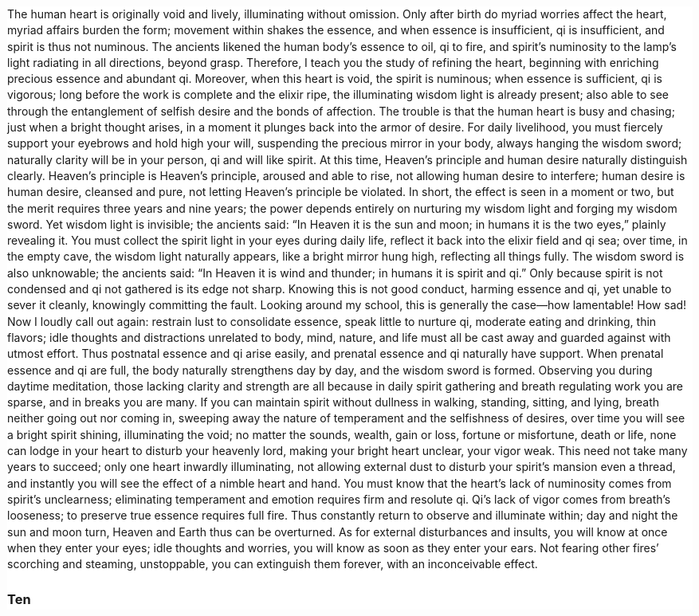 The human heart is originally void and lively, illuminating without omission. Only after birth do myriad worries affect the heart, myriad affairs burden the form; movement within shakes the essence, and when essence is insufficient, qi is insufficient, and spirit is thus not numinous. The ancients likened the human body’s essence to oil, qi to fire, and spirit’s numinosity to the lamp’s light radiating in all directions, beyond grasp. Therefore, I teach you the study of refining the heart, beginning with enriching precious essence and abundant qi. Moreover, when this heart is void, the spirit is numinous; when essence is sufficient, qi is vigorous; long before the work is complete and the elixir ripe, the illuminating wisdom light is already present; also able to see through the entanglement of selfish desire and the bonds of affection. The trouble is that the human heart is busy and chasing; just when a bright thought arises, in a moment it plunges back into the armor of desire. For daily livelihood, you must fiercely support your eyebrows and hold high your will, suspending the precious mirror in your body, always hanging the wisdom sword; naturally clarity will be in your person, qi and will like spirit. At this time, Heaven’s principle and human desire naturally distinguish clearly. Heaven’s principle is Heaven’s principle, aroused and able to rise, not allowing human desire to interfere; human desire is human desire, cleansed and pure, not letting Heaven’s principle be violated. In short, the effect is seen in a moment or two, but the merit requires three years and nine years; the power depends entirely on nurturing my wisdom light and forging my wisdom sword. Yet wisdom light is invisible; the ancients said: “In Heaven it is the sun and moon; in humans it is the two eyes,” plainly revealing it. You must collect the spirit light in your eyes during daily life, reflect it back into the elixir field and qi sea; over time, in the empty cave, the wisdom light naturally appears, like a bright mirror hung high, reflecting all things fully. The wisdom sword is also unknowable; the ancients said: “In Heaven it is wind and thunder; in humans it is spirit and qi.” Only because spirit is not condensed and qi not gathered is its edge not sharp. Knowing this is not good conduct, harming essence and qi, yet unable to sever it cleanly, knowingly committing the fault. Looking around my school, this is generally the case—how lamentable! How sad! Now I loudly call out again: restrain lust to consolidate essence, speak little to nurture qi, moderate eating and drinking, thin flavors; idle thoughts and distractions unrelated to body, mind, nature, and life must all be cast away and guarded against with utmost effort. Thus postnatal essence and qi arise easily, and prenatal essence and qi naturally have support. When prenatal essence and qi are full, the body naturally strengthens day by day, and the wisdom sword is formed. Observing you during daytime meditation, those lacking clarity and strength are all because in daily spirit gathering and breath regulating work you are sparse, and in breaks you are many. If you can maintain spirit without dullness in walking, standing, sitting, and lying, breath neither going out nor coming in, sweeping away the nature of temperament and the selfishness of desires, over time you will see a bright spirit shining, illuminating the void; no matter the sounds, wealth, gain or loss, fortune or misfortune, death or life, none can lodge in your heart to disturb your heavenly lord, making your bright heart unclear, your vigor weak. This need not take many years to succeed; only one heart inwardly illuminating, not allowing external dust to disturb your spirit’s mansion even a thread, and instantly you will see the effect of a nimble heart and hand. You must know that the heart’s lack of numinosity comes from spirit’s unclearness; eliminating temperament and emotion requires firm and resolute qi. Qi’s lack of vigor comes from breath’s looseness; to preserve true essence requires full fire. Thus constantly return to observe and illuminate within; day and night the sun and moon turn, Heaven and Earth thus can be overturned. As for external disturbances and insults, you will know at once when they enter your eyes; idle thoughts and worries, you will know as soon as they enter your ears. Not fearing other fires’ scorching and steaming, unstoppable, you can extinguish them forever, with an inconceivable effect.

### Ten  